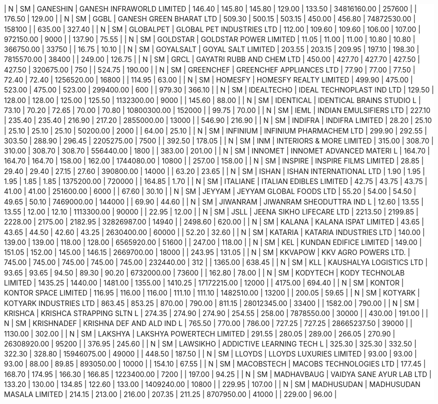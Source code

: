 | N | SM | GANESHIN | GANESH INFRAWORLD LIMITED | 146.40 | 145.80 | 145.80 | 129.00 | 133.50 | 34816160.00 | 257600 |  | 176.50 | 129.00 |
| N | SM | GGBL | GANESH GREEN BHARAT LTD | 509.30 | 500.15 | 503.15 | 450.00 | 456.80 | 74872530.00 | 158100 |  | 635.00 | 327.40 |
| N | SM | GLOBALPET | GLOBAL PET INDUSTRIES LTD | 112.00 | 109.60 | 109.60 | 106.00 | 107.00 | 972150.00 | 9000 |  | 137.90 | 75.55 |
| N | SM | GOLDSTAR | GOLDSTAR POWER LIMITED | 11.05 | 11.00 | 11.00 | 10.80 | 10.80 | 366750.00 | 33750 |  | 16.75 | 10.10 |
| N | SM | GOYALSALT | GOYAL SALT LIMITED | 203.55 | 203.15 | 209.95 | 197.10 | 198.30 | 7815570.00 | 38400 |  | 249.00 | 126.75 |
| N | SM | GRCL | GAYATRI RUBB AND CHEM LTD | 450.00 | 427.70 | 427.70 | 427.50 | 427.50 | 320675.00 | 750 |  | 524.75 | 190.00 |
| N | SM | GREENCHEF | GREENCHEF APPLIANCES LTD | 77.90 | 77.00 | 77.50 | 72.40 | 72.40 | 1256520.00 | 16800 |  | 114.95 | 63.00 |
| N | SM | HOMESFY | HOMESFY REALTY LIMITED | 499.90 | 475.00 | 523.00 | 475.00 | 523.00 | 299400.00 | 600 |  | 979.30 | 366.10 |
| N | SM | IDEALTECHO | IDEAL TECHNOPLAST IND LTD | 129.50 | 128.00 | 128.00 | 125.00 | 125.50 | 1132300.00 | 9000 |  | 145.60 | 88.00 |
| N | SM | IDENTICAL | IDENTICAL BRAINS STUDIO L | 73.10 | 70.20 | 72.65 | 70.00 | 70.80 | 10800300.00 | 152000 |  | 99.75 | 70.00 |
| N | SM | IEML | INDIAN EMULSIFIERS LTD | 227.10 | 235.40 | 235.40 | 216.90 | 217.20 | 2855000.00 | 13000 |  | 546.90 | 216.90 |
| N | SM | INDIFRA | INDIFRA LIMITED | 28.20 | 25.10 | 25.10 | 25.10 | 25.10 | 50200.00 | 2000 |  | 64.00 | 25.10 |
| N | SM | INFINIUM | INFINIUM PHARMACHEM LTD | 299.90 | 292.55 | 303.50 | 288.90 | 296.45 | 2205275.00 | 7500 |  | 392.50 | 178.05 |
| N | SM | INM | INTERIORS & MORE LIMITED | 315.00 | 308.70 | 310.00 | 308.70 | 308.70 | 556440.00 | 1800 |  | 383.00 | 201.00 |
| N | SM | INNOMET | INNOMET ADVANCED MATERI L | 164.70 | 164.70 | 164.70 | 158.00 | 162.00 | 1744080.00 | 10800 |  | 257.00 | 158.00 |
| N | SM | INSPIRE | INSPIRE FILMS LIMITED | 28.85 | 29.40 | 29.40 | 27.15 | 27.60 | 390800.00 | 14000 |  | 63.20 | 23.65 |
| N | SM | ISHAN | ISHAN INTERNATIONAL LTD | 1.90 | 1.95 | 1.95 | 1.85 | 1.85 | 1375200.00 | 720000 |  | 164.85 | 1.70 |
| N | SM | ITALIANE | ITALIAN EDIBLES LIMITED | 42.75 | 43.75 | 43.75 | 41.00 | 41.00 | 251600.00 | 6000 |  | 67.60 | 30.10 |
| N | SM | JEYYAM | JEYYAM GLOBAL FOODS LTD | 55.20 | 54.00 | 54.50 | 49.65 | 50.10 | 7469000.00 | 144000 |  | 69.90 | 44.60 |
| N | SM | JIWANRAM | JIWANRAM SHEODUTTRA IND L | 12.60 | 13.55 | 13.55 | 12.00 | 12.10 | 1113300.00 | 90000 |  | 22.95 | 12.00 |
| N | SM | JSLL | JEENA SIKHO LIFECARE LTD | 2213.50 | 2199.85 | 2228.00 | 2175.00 | 2182.95 | 32826987.00 | 14940 |  | 2498.60 | 620.00 |
| N | SM | KALANA | KALANA ISPAT LIMITED | 43.65 | 43.65 | 44.50 | 42.60 | 43.25 | 2630400.00 | 60000 |  | 52.20 | 32.60 |
| N | SM | KATARIA | KATARIA INDUSTRIES LTD | 140.00 | 139.00 | 139.00 | 118.00 | 128.00 | 6565920.00 | 51600 |  | 247.00 | 118.00 |
| N | SM | KEL | KUNDAN EDIFICE LIMITED | 149.00 | 151.05 | 152.00 | 145.00 | 146.15 | 2669700.00 | 18000 |  | 243.95 | 131.05 |
| N | SM | KKVAPOW | KKV AGRO POWERS LTD. | 745.00 | 745.00 | 745.00 | 745.00 | 745.00 | 232440.00 | 312 |  | 1365.00 | 638.45 |
| N | SM | KLL | KAUSHALYA LOGISTICS LTD | 93.65 | 93.65 | 94.50 | 89.30 | 90.20 | 6732000.00 | 73600 |  | 162.80 | 78.00 |
| N | SM | KODYTECH | KODY TECHNOLAB LIMITED | 1435.25 | 1440.00 | 1481.00 | 1355.00 | 1410.25 | 17172215.00 | 12000 |  | 4175.00 | 694.40 |
| N | SM | KONTOR | KONTOR SPACE LIMITED | 116.95 | 116.00 | 116.00 | 111.10 | 111.10 | 1482510.00 | 13200 |  | 200.05 | 59.65 |
| N | SM | KOTYARK | KOTYARK INDUSTRIES LTD | 863.45 | 853.25 | 870.00 | 790.00 | 811.15 | 28012345.00 | 33400 |  | 1582.00 | 790.00 |
| N | SM | KRISHCA | KRISHCA STRAPPING SLTN L | 274.35 | 274.90 | 274.90 | 254.55 | 258.00 | 7878550.00 | 30000 |  | 430.00 | 191.00 |
| N | SM | KRISHNADEF | KRISHNA DEF AND ALD IND L | 765.50 | 770.00 | 786.00 | 727.25 | 727.25 | 28665237.50 | 39000 |  | 1130.00 | 302.00 |
| N | SM | LAKSHYA | LAKSHYA POWERTECH LIMITED | 291.55 | 280.05 | 289.00 | 266.05 | 270.90 | 26308920.00 | 95200 |  | 376.95 | 245.60 |
| N | SM | LAWSIKHO | ADDICTIVE LEARNING TECH L | 325.30 | 325.30 | 332.50 | 322.30 | 328.80 | 15946075.00 | 49000 |  | 448.50 | 187.50 |
| N | SM | LLOYDS | LLOYDS LUXURIES LIMITED | 93.00 | 93.00 | 93.00 | 88.00 | 89.85 | 893050.00 | 10000 |  | 154.10 | 67.55 |
| N | SM | MACOBSTECH | MACOBS TECHNOLOGIES LTD | 177.45 | 168.70 | 174.95 | 166.30 | 166.85 | 1223400.00 | 7200 |  | 197.00 | 94.25 |
| N | SM | MADHAVBAUG | VAIDYA SANE AYUR LAB LTD | 133.20 | 130.00 | 134.85 | 122.60 | 133.00 | 1409240.00 | 10800 |  | 229.95 | 107.00 |
| N | SM | MADHUSUDAN | MADHUSUDAN MASALA LIMITED | 214.15 | 213.00 | 216.00 | 207.35 | 211.25 | 8707950.00 | 41000 |  | 229.00 | 96.00 |